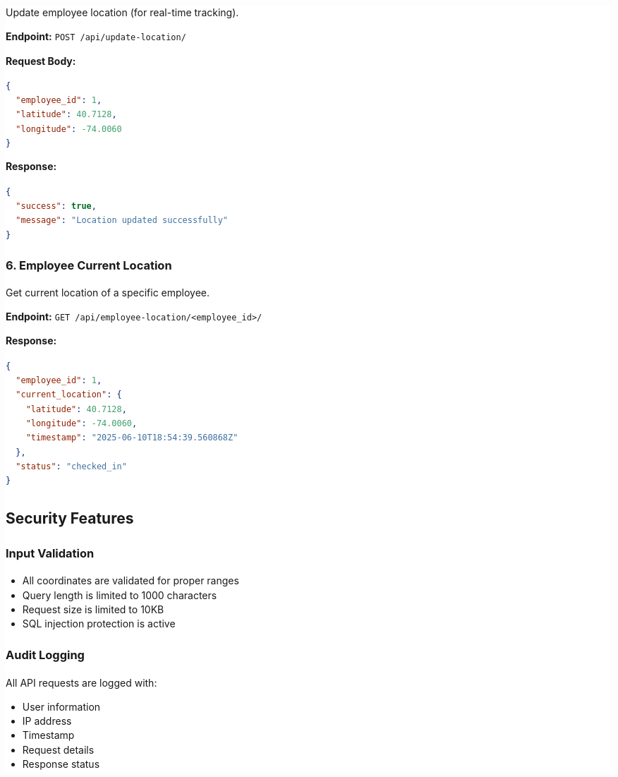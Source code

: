 Update employee location (for real-time tracking).

**Endpoint:** `POST /api/update-location/`

**Request Body:**
```json
{
  "employee_id": 1,
  "latitude": 40.7128,
  "longitude": -74.0060
}
```

**Response:**
```json
{
  "success": true,
  "message": "Location updated successfully"
}
```

### 6. Employee Current Location

Get current location of a specific employee.

**Endpoint:** `GET /api/employee-location/<employee_id>/`

**Response:**
```json
{
  "employee_id": 1,
  "current_location": {
    "latitude": 40.7128,
    "longitude": -74.0060,
    "timestamp": "2025-06-10T18:54:39.560868Z"
  },
  "status": "checked_in"
}
```

## Security Features

### Input Validation
- All coordinates are validated for proper ranges
- Query length is limited to 1000 characters
- Request size is limited to 10KB
- SQL injection protection is active

### Audit Logging
All API requests are logged with:
- User information
- IP address
- Timestamp
- Request details
- Response status
